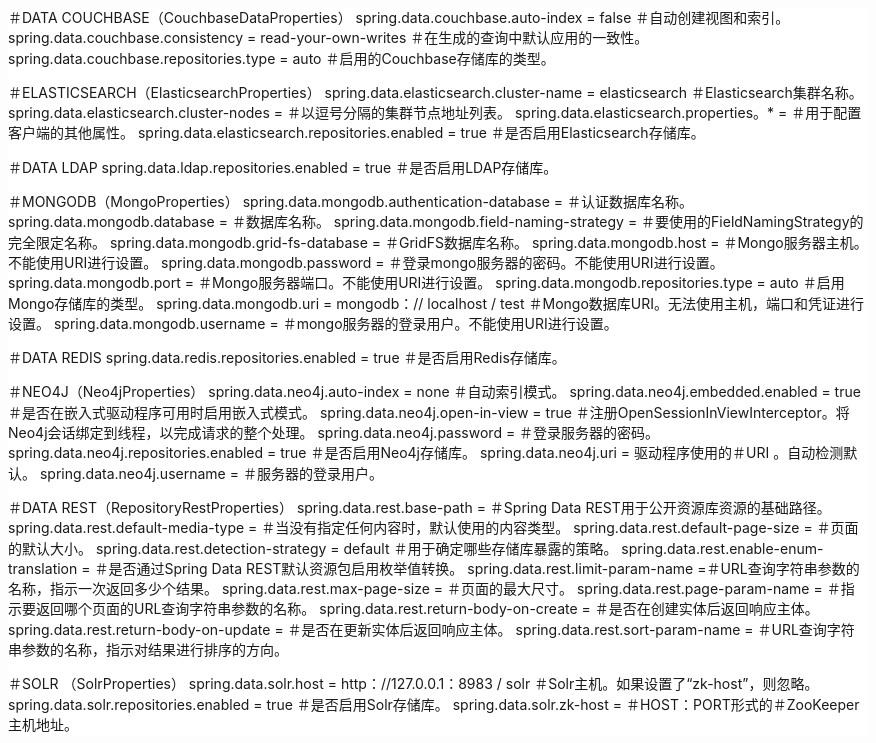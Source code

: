 ＃DATA COUCHBASE（CouchbaseDataProperties）
spring.data.couchbase.auto-index = false ＃自动创建视图和索引。
spring.data.couchbase.consistency = read-your-own-writes ＃在生成的查询中默认应用的一致性。
spring.data.couchbase.repositories.type = auto ＃启用的Couchbase存储库的类型。

＃ELASTICSEARCH（ElasticsearchProperties）
spring.data.elasticsearch.cluster-name = elasticsearch ＃Elasticsearch集群名称。
spring.data.elasticsearch.cluster-nodes = ＃以逗号分隔的集群节点地址列表。
spring.data.elasticsearch.properties。* = ＃用于配置客户端的其他属性。
spring.data.elasticsearch.repositories.enabled = true ＃是否启用Elasticsearch存储库。


＃DATA LDAP spring.data.ldap.repositories.enabled = true ＃是否启用LDAP存储库。

＃MONGODB（MongoProperties）
spring.data.mongodb.authentication-database = ＃认证数据库名称。
spring.data.mongodb.database = ＃数据库名称。
spring.data.mongodb.field-naming-strategy = ＃要使用的FieldNamingStrategy的完全限定名称。
spring.data.mongodb.grid-fs-database = ＃GridFS数据库名称。
spring.data.mongodb.host = ＃Mongo服务器主机。不能使用URI进行设置。
spring.data.mongodb.password = ＃登录mongo服务器的密码。不能使用URI进行设置。
spring.data.mongodb.port = ＃Mongo服务器端口。不能使用URI进行设置。
spring.data.mongodb.repositories.type = auto ＃启用Mongo存储库的类型。
spring.data.mongodb.uri = mongodb：// localhost / test ＃Mongo数据库URI。无法使用主机，端口和凭证进行设置。
spring.data.mongodb.username = ＃mongo服务器的登录用户。不能使用URI进行设置。

＃DATA REDIS 
spring.data.redis.repositories.enabled = true ＃是否启用Redis存储库。

＃NEO4J（Neo4jProperties）
spring.data.neo4j.auto-index = none ＃自动索引模式。
spring.data.neo4j.embedded.enabled = true ＃是否在嵌入式驱动程序可用时启用嵌入式模式。
spring.data.neo4j.open-in-view = true ＃注册OpenSessionInViewInterceptor。将Neo4j会话绑定到线程，以完成请求的整个处理。
spring.data.neo4j.password = ＃登录服务器的密码。
spring.data.neo4j.repositories.enabled = true ＃是否启用Neo4j存储库。
spring.data.neo4j.uri = 驱动程序使用的＃URI 。自动检测默认。
spring.data.neo4j.username = ＃服务器的登录用户。

＃DATA REST（RepositoryRestProperties）
spring.data.rest.base-path = ＃Spring Data REST用于公开资源库资源的基础路径。
spring.data.rest.default-media-type = ＃当没有指定任何内容时，默认使用的内容类型。
spring.data.rest.default-page-size = ＃页面的默认大小。
spring.data.rest.detection-strategy = default ＃用于确定哪些存储库暴露的策略。
spring.data.rest.enable-enum-translation = ＃是否通过Spring Data REST默认资源包启用枚举值转换。
spring.data.rest.limit-param-name =＃URL查询字符串参数的名称，指示一次返回多少个结果。
spring.data.rest.max-page-size = ＃页面的最大尺寸。
spring.data.rest.page-param-name = ＃指示要返回哪个页面的URL查询字符串参数的名称。
spring.data.rest.return-body-on-create = ＃是否在创建实体后返回响应主体。
spring.data.rest.return-body-on-update = ＃是否在更新实体后返回响应主体。
spring.data.rest.sort-param-name = ＃URL查询字符串参数的名称，指示对结果进行排序的方向。

＃SOLR （SolrProperties）
spring.data.solr.host = http：//127.0.0.1：8983 / solr ＃Solr主机。如果设置了“zk-host”，则忽略。
spring.data.solr.repositories.enabled = true ＃是否启用Solr存储库。
spring.data.solr.zk-host = ＃HOST：PORT形式的＃ZooKeeper 主机地址。
